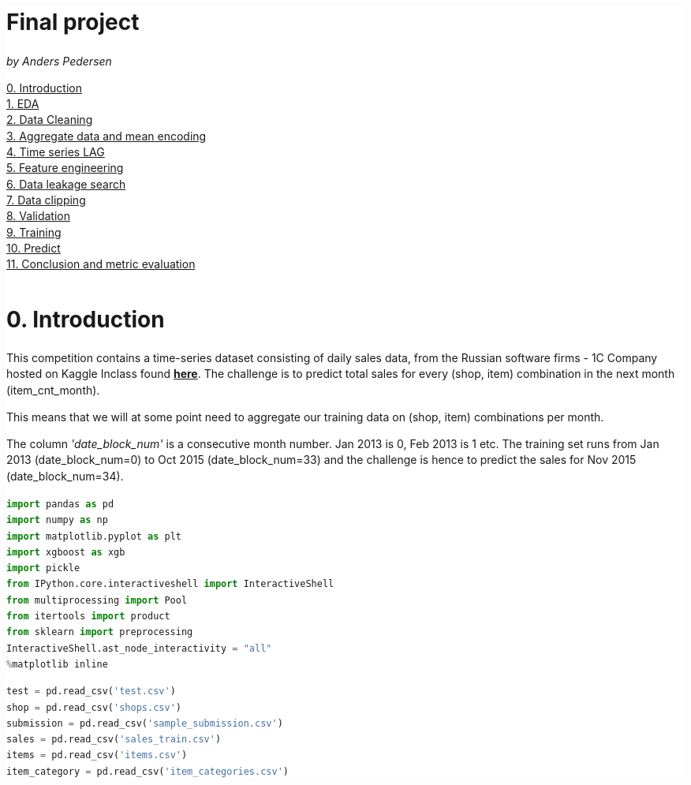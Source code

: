 
# Final project
_by Anders Pedersen_

[0. Introduction](#0)  
[1. EDA](#1)  
[2. Data Cleaning](#2)  
[3. Aggregate data and mean encoding](#3)  
[4. Time series LAG](#4)  
[5. Feature engineering](#5)  
[6. Data leakage search](#6)  
[7. Data clipping](#7)  
[8. Validation](#8)  
[9. Training](#9)  
[10. Predict](#10)  
[11. Conclusion and metric evaluation](#11)  



# 0. Introduction <a name='0'></a>

This competition contains a time-series dataset consisting of daily sales data, from the Russian software firms - 1C Company hosted on Kaggle Inclass found __[here](https://www.kaggle.com/c/competitive-data-science-final-project)__.
The challenge is to predict total sales for every (shop, item) combination in the next month (item_cnt_month).  

This means that we will at some point need to aggregate our training data on (shop, item) combinations per month.  

The column *'date_block_num'* is a consecutive month number. Jan 2013 is 0, Feb 2013 is 1 etc.
The training set runs from Jan 2013 (date_block_num=0) to Oct 2015 (date_block_num=33) and the challenge is hence to predict the sales for Nov 2015 (date_block_num=34).


```python
import pandas as pd
import numpy as np
import matplotlib.pyplot as plt
import xgboost as xgb
import pickle
from IPython.core.interactiveshell import InteractiveShell
from multiprocessing import Pool
from itertools import product
from sklearn import preprocessing
InteractiveShell.ast_node_interactivity = "all"
%matplotlib inline
```


```python
test = pd.read_csv('test.csv')
shop = pd.read_csv('shops.csv')
submission = pd.read_csv('sample_submission.csv')
sales = pd.read_csv('sales_train.csv')
items = pd.read_csv('items.csv')
item_category = pd.read_csv('item_categories.csv')
```
